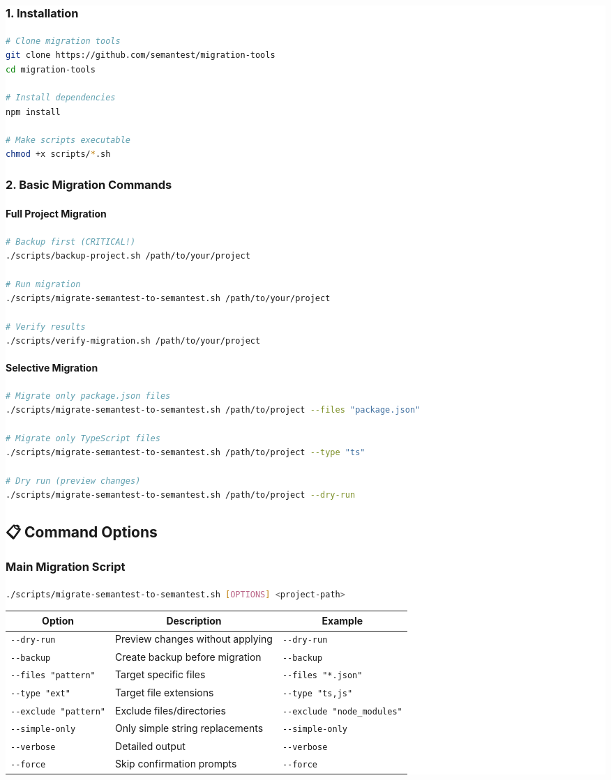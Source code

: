 ### 1. Installation
```bash
# Clone migration tools
git clone https://github.com/semantest/migration-tools
cd migration-tools

# Install dependencies
npm install

# Make scripts executable
chmod +x scripts/*.sh
```

### 2. Basic Migration Commands

#### Full Project Migration
```bash
# Backup first (CRITICAL!)
./scripts/backup-project.sh /path/to/your/project

# Run migration
./scripts/migrate-semantest-to-semantest.sh /path/to/your/project

# Verify results
./scripts/verify-migration.sh /path/to/your/project
```

#### Selective Migration
```bash
# Migrate only package.json files
./scripts/migrate-semantest-to-semantest.sh /path/to/project --files "package.json"

# Migrate only TypeScript files
./scripts/migrate-semantest-to-semantest.sh /path/to/project --type "ts"

# Dry run (preview changes)
./scripts/migrate-semantest-to-semantest.sh /path/to/project --dry-run
```

## 📋 Command Options

### Main Migration Script
```bash
./scripts/migrate-semantest-to-semantest.sh [OPTIONS] <project-path>
```

| Option | Description | Example |
|--------|-------------|---------|
| `--dry-run` | Preview changes without applying | `--dry-run` |
| `--backup` | Create backup before migration | `--backup` |
| `--files "pattern"` | Target specific files | `--files "*.json"` |
| `--type "ext"` | Target file extensions | `--type "ts,js"` |
| `--exclude "pattern"` | Exclude files/directories | `--exclude "node_modules"` |
| `--simple-only` | Only simple string replacements | `--simple-only` |
| `--verbose` | Detailed output | `--verbose` |
| `--force` | Skip confirmation prompts | `--force` |
